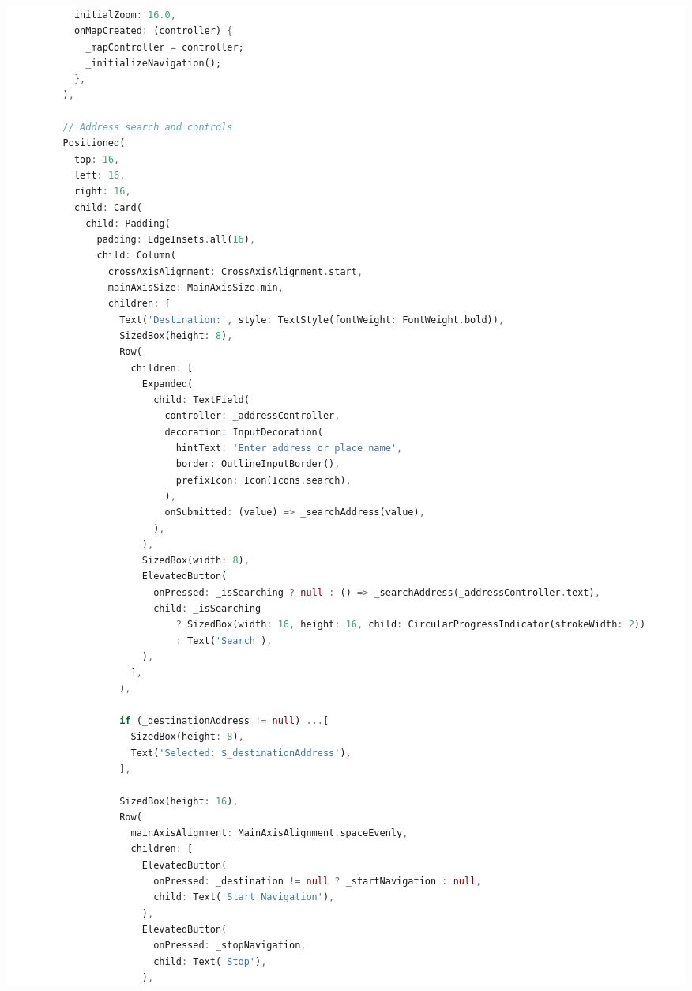 ```dart
            initialZoom: 16.0,
            onMapCreated: (controller) {
              _mapController = controller;
              _initializeNavigation();
            },
          ),

          // Address search and controls
          Positioned(
            top: 16,
            left: 16,
            right: 16,
            child: Card(
              child: Padding(
                padding: EdgeInsets.all(16),
                child: Column(
                  crossAxisAlignment: CrossAxisAlignment.start,
                  mainAxisSize: MainAxisSize.min,
                  children: [
                    Text('Destination:', style: TextStyle(fontWeight: FontWeight.bold)),
                    SizedBox(height: 8),
                    Row(
                      children: [
                        Expanded(
                          child: TextField(
                            controller: _addressController,
                            decoration: InputDecoration(
                              hintText: 'Enter address or place name',
                              border: OutlineInputBorder(),
                              prefixIcon: Icon(Icons.search),
                            ),
                            onSubmitted: (value) => _searchAddress(value),
                          ),
                        ),
                        SizedBox(width: 8),
                        ElevatedButton(
                          onPressed: _isSearching ? null : () => _searchAddress(_addressController.text),
                          child: _isSearching
                              ? SizedBox(width: 16, height: 16, child: CircularProgressIndicator(strokeWidth: 2))
                              : Text('Search'),
                        ),
                      ],
                    ),

                    if (_destinationAddress != null) ...[
                      SizedBox(height: 8),
                      Text('Selected: $_destinationAddress'),
                    ],

                    SizedBox(height: 16),
                    Row(
                      mainAxisAlignment: MainAxisAlignment.spaceEvenly,
                      children: [
                        ElevatedButton(
                          onPressed: _destination != null ? _startNavigation : null,
                          child: Text('Start Navigation'),
                        ),
                        ElevatedButton(
                          onPressed: _stopNavigation,
                          child: Text('Stop'),
                        ),
```
